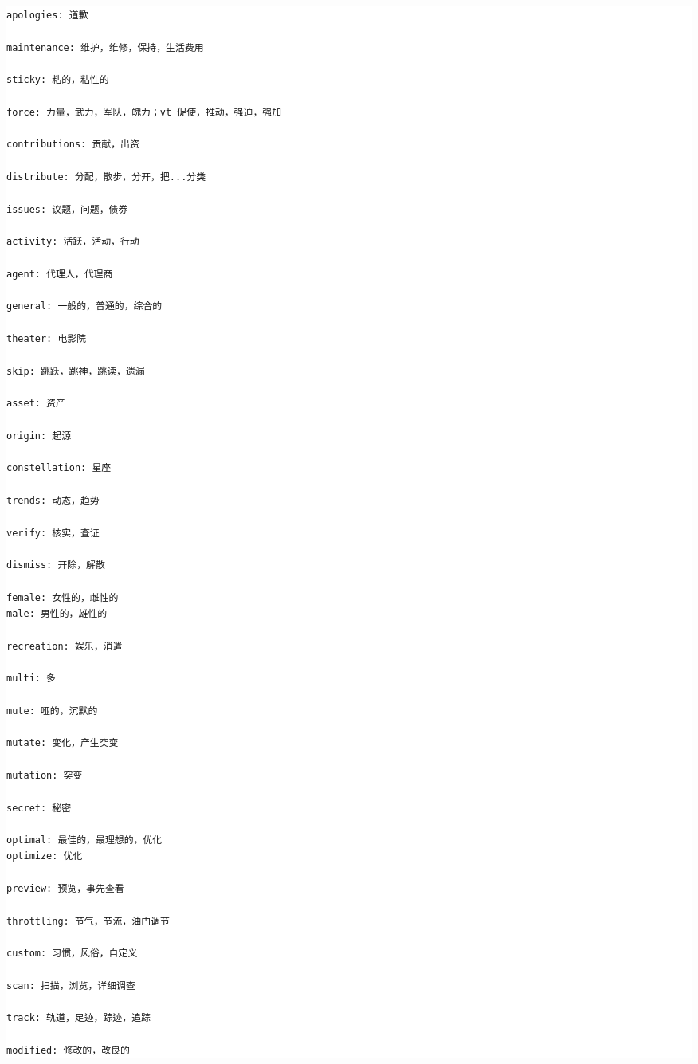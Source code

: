     apologies: 道歉

    maintenance: 维护，维修，保持，生活费用

    sticky: 粘的，粘性的

    force: 力量，武力，军队，魄力；vt 促使，推动，强迫，强加

    contributions: 贡献，出资

    distribute: 分配，散步，分开，把...分类

    issues: 议题，问题，债券

    activity: 活跃，活动，行动

    agent: 代理人，代理商

    general: 一般的，普通的，综合的

    theater: 电影院

    skip: 跳跃，跳神，跳读，遗漏

    asset: 资产

    origin: 起源

    constellation: 星座

    trends: 动态，趋势

    verify: 核实，查证

    dismiss: 开除，解散

    female: 女性的，雌性的
    male: 男性的，雄性的

    recreation: 娱乐，消遣

    multi: 多

    mute: 哑的，沉默的

    mutate: 变化，产生突变

    mutation: 突变

    secret: 秘密

    optimal: 最佳的，最理想的，优化
    optimize: 优化

    preview: 预览，事先查看

    throttling: 节气，节流，油门调节

    custom: 习惯，风俗，自定义

    scan: 扫描，浏览，详细调查

    track: 轨道，足迹，踪迹，追踪

    modified: 修改的，改良的
